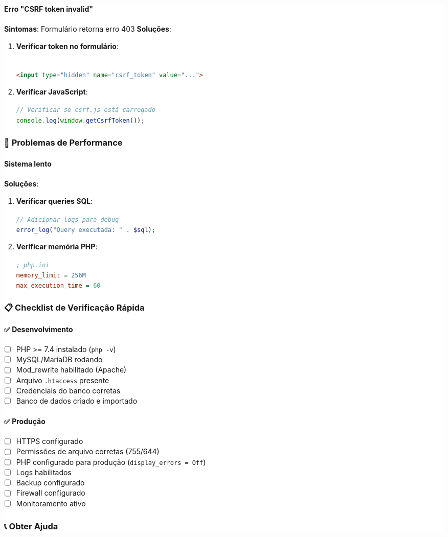 #### Erro "CSRF token invalid"
**Sintomas**: Formulário retorna erro 403
**Soluções**:
1. **Verificar token no formulário**:
   ```html
   
   <input type="hidden" name="csrf_token" value="...">
   ```

2. **Verificar JavaScript**:
   ```javascript
   // Verificar se csrf.js está carregado
   console.log(window.getCsrfToken());
   ```

### 🚀 **Problemas de Performance**

#### Sistema lento
**Soluções**:
1. **Verificar queries SQL**:
   ```php
   // Adicionar logs para debug
   error_log("Query executada: " . $sql);
   ```

2. **Verificar memória PHP**:
   ```ini
   ; php.ini
   memory_limit = 256M
   max_execution_time = 60
   ```

### 📋 **Checklist de Verificação Rápida**

#### ✅ **Desenvolvimento**
- [ ] PHP >= 7.4 instalado (`php -v`)
- [ ] MySQL/MariaDB rodando
- [ ] Mod_rewrite habilitado (Apache)
- [ ] Arquivo `.htaccess` presente
- [ ] Credenciais do banco corretas
- [ ] Banco de dados criado e importado

#### ✅ **Produção**
- [ ] HTTPS configurado
- [ ] Permissões de arquivo corretas (755/644)
- [ ] PHP configurado para produção (`display_errors = Off`)
- [ ] Logs habilitados
- [ ] Backup configurado
- [ ] Firewall configurado
- [ ] Monitoramento ativo

### 📞 **Obter Ajuda**
